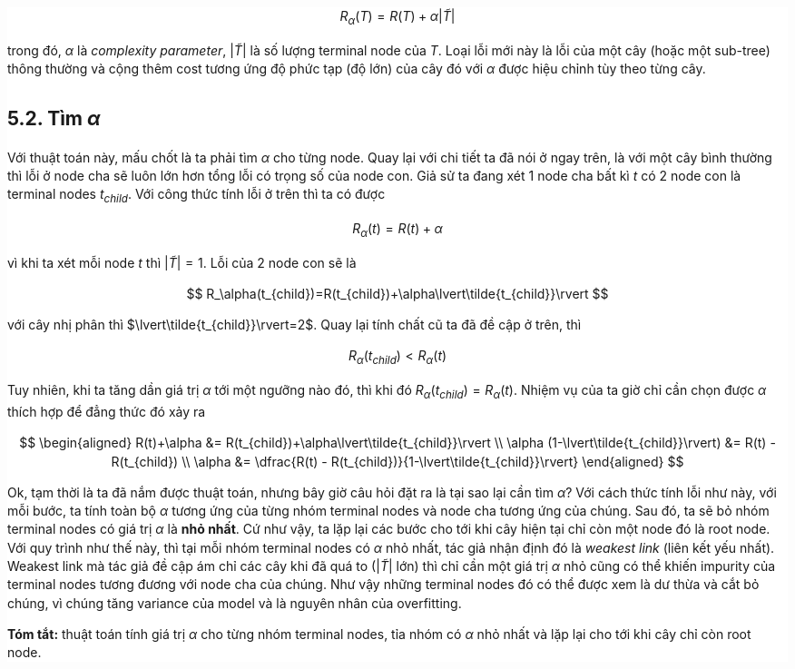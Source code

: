 $$
R_\alpha(T)=R(T)+\alpha\lvert\tilde{T}\rvert
$$

trong đó, $\alpha$ là *complexity parameter*, $\lvert\tilde{T}\rvert$ là số lượng terminal node của $T$. Loại lỗi mới này là lỗi của một cây (hoặc một sub-tree) thông thường và cộng thêm cost tương ứng độ phức tạp (độ lớn) của cây đó với $\alpha$ được hiệu chỉnh tùy theo từng cây.

## 5.2. Tìm $\alpha$

Với thuật toán này, mấu chốt là ta phải tìm $\alpha$ cho từng node. Quay lại với chi tiết ta đã nói ở ngay trên, là với một cây bình thường thì lỗi ở node cha sẽ luôn lớn hơn tổng lỗi có trọng số của node con. Giả sử ta đang xét 1 node cha bất kì $t$ có 2 node con là terminal nodes $t_{child}$. Với công thức tính lỗi ở trên thì ta có được

$$
R_{\alpha}(t)=R(t)+\alpha
$$

vì khi ta xét mỗi node $t$ thì $\lvert\tilde{T}\rvert=1$. Lỗi của 2 node con sẽ là

$$
R_\alpha(t_{child})=R(t_{child})+\alpha\lvert\tilde{t_{child}}\rvert
$$

với cây nhị phân thì $\lvert\tilde{t_{child}}\rvert=2$. Quay lại tính chất cũ ta đã đề cập ở trên, thì

$$
R_\alpha(t_{child})<R_{\alpha}(t)
$$

Tuy nhiên, khi ta tăng dần giá trị $\alpha$ tới một ngưỡng nào đó, thì khi đó $R_\alpha(t_{child})=R_{\alpha}(t)$. Nhiệm vụ của ta giờ chỉ cần chọn được $\alpha$ thích hợp để đẳng thức đó xảy ra

$$ 
\begin{aligned}
R(t)+\alpha &= R(t_{child})+\alpha\lvert\tilde{t_{child}}\rvert \\
\alpha (1-\lvert\tilde{t_{child}}\rvert) &= R(t) - R(t_{child}) \\
\alpha &= \dfrac{R(t) - R(t_{child})}{1-\lvert\tilde{t_{child}}\rvert}
\end{aligned}
$$

Ok, tạm thời là ta đã nắm được thuật toán, nhưng bây giờ câu hỏi đặt ra là tại sao lại cần tìm $\alpha$? Với cách thức tính lỗi như này, với mỗi bước, ta tính toàn bộ $\alpha$ tương ứng của từng nhóm terminal nodes và node cha tương ứng của chúng. Sau đó, ta sẽ bỏ nhóm terminal nodes có giá trị $\alpha$ là **nhỏ nhất**. Cứ như vậy, ta lặp lại các bước cho tới khi cây hiện tại chỉ còn một node đó là root node. Với quy trình như thế này, thì tại mỗi nhóm terminal nodes có $\alpha$ nhỏ nhất, tác giả nhận định đó là *weakest link* (liên kết yếu nhất). Weakest link mà tác giả đề cập ám chỉ các cây khi đã quá to ($\lvert\tilde{T}\rvert$ lớn) thì chỉ cần một giá trị $\alpha$ nhỏ cũng có thể khiến impurity của terminal nodes tương đương với node cha của chúng. Như vậy những terminal nodes đó có thể được xem là dư thừa và cắt bỏ chúng, vì chúng tăng variance của model và là nguyên nhân của overfitting.

**Tóm tắt:** thuật toán tính giá trị $\alpha$ cho từng nhóm terminal nodes, tỉa nhóm có $\alpha$ nhỏ nhất và lặp lại cho tới khi cây chỉ còn root node.
